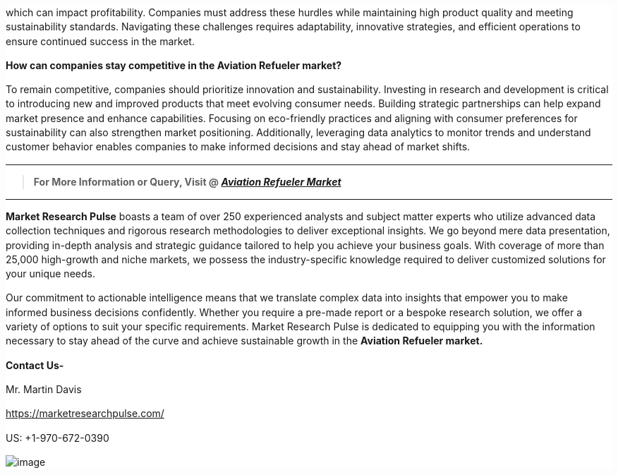 which can impact profitability. Companies must address these hurdles while maintaining high product quality and meeting sustainability standards. Navigating these challenges requires adaptability, innovative strategies, and efficient operations to ensure continued success in the market.</p><p><strong>How can companies stay competitive in the Aviation Refueler market?</strong></p><p>To remain competitive, companies should prioritize innovation and sustainability. Investing in research and development is critical to introducing new and improved products that meet evolving consumer needs. Building strategic partnerships can help expand market presence and enhance capabilities. Focusing on eco-friendly practices and aligning with consumer preferences for sustainability can also strengthen market positioning. Additionally, leveraging data analytics to monitor trends and understand customer behavior enables companies to make informed decisions and stay ahead of market shifts.</p><hr /><blockquote><p><strong>For More Information or Query, Visit @&nbsp;<em><a href="https://marketresearchpulse.com/report/45078/aviation-refueler-market?utm_source=Linkedin&utm_medium=0114">Aviation Refueler Market</a></em></strong></p></blockquote><hr /><p><strong>Market Research Pulse</strong> boasts a team of over 250 experienced analysts and subject matter experts who utilize advanced data collection techniques and rigorous research methodologies to deliver exceptional insights. We go beyond mere data presentation, providing in-depth analysis and strategic guidance tailored to help you achieve your business goals. With coverage of more than 25,000 high-growth and niche markets, we possess the industry-specific knowledge required to deliver customized solutions for your unique needs.</p><p>Our commitment to actionable intelligence means that we translate complex data into insights that empower you to make informed business decisions confidently. Whether you require a pre-made report or a bespoke research solution, we offer a variety of options to suit your specific requirements. Market Research Pulse is dedicated to equipping you with the information necessary to stay ahead of the curve and achieve sustainable growth in the <strong>Aviation Refueler market.</strong></p><p><strong>Contact Us-</strong></p><p>Mr. Martin Davis</p><p>https://marketresearchpulse.com/</p><p>US: +1-970-672-0390</p>
![image](https://github.com/user-attachments/assets/a1515f5c-b646-46e3-be07-e69e15e7c5b7)
